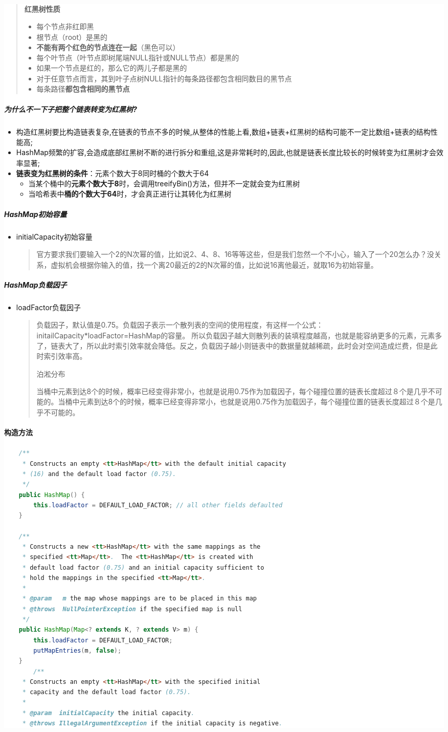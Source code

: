 > **红黑树性质**
>
> - 每个节点非红即黑
> - 根节点（root）是黑的
> - **不能有两个红色的节点连在一起**（黑色可以）
> - 每个叶节点（叶节点即树尾端NULL指针或NULL节点）都是黑的
> - 如果一个节点是红的，那么它的两儿子都是黑的
> - 对于任意节点而言，其到叶子点树NULL指针的每条路径都包含相同数目的黑节点
> - 每条路径**都包含相同的黑节点**

##### 为什么不一下子把整个链表转变为红黑树?

* 构造红黑树要比构造链表复杂,在链表的节点不多的时候,从整体的性能上看,数组+链表+红黑树的结构可能不一定比数组+链表的结构性能高;
* HashMap频繁的扩容,会造成底部红黑树不断的进行拆分和重组,这是非常耗时的,因此,也就是链表长度比较长的时候转变为红黑树才会效率显著;
* **链表变为红黑树的条件**：元素个数大于8同时桶的个数大于64
  - 当某个桶中的**元素个数大于8**时，会调用treeifyBin()方法，但并不一定就会变为红黑树
  - 当哈希表中**桶的个数大于64**时，才会真正进行让其转化为红黑树

#####  HashMap初始容量

* initialCapacity初始容量

  > 官方要求我们要输入一个2的N次幂的值，比如说2、4、8、16等等这些，但是我们忽然一个不小心，输入了一个20怎么办？没关系，虚拟机会根据你输入的值，找一个离20最近的2的N次幂的值，比如说16离他最近，就取16为初始容量。

##### HashMap负载因子

* loadFactor负载因子

  > 负载因子，默认值是0.75。负载因子表示一个散列表的空间的使用程度，有这样一个公式：initailCapacity*loadFactor=HashMap的容量。 所以负载因子越大则散列表的装填程度越高，也就是能容纳更多的元素，元素多了，链表大了，所以此时索引效率就会降低。反之，负载因子越小则链表中的数据量就越稀疏，此时会对空间造成烂费，但是此时索引效率高。
  >
  > 泊淞分布
  >
  > 当桶中元素到达8个的时候，概率已经变得非常小，也就是说用0.75作为加载因子，每个碰撞位置的链表长度超过８个是几乎不可能的。当桶中元素到达8个的时候，概率已经变得非常小，也就是说用0.75作为加载因子，每个碰撞位置的链表长度超过８个是几乎不可能的。

#### 构造方法

```java
    /**
     * Constructs an empty <tt>HashMap</tt> with the default initial capacity
     * (16) and the default load factor (0.75).
     */
    public HashMap() {
        this.loadFactor = DEFAULT_LOAD_FACTOR; // all other fields defaulted
    }
    
    /**
     * Constructs a new <tt>HashMap</tt> with the same mappings as the
     * specified <tt>Map</tt>.  The <tt>HashMap</tt> is created with
     * default load factor (0.75) and an initial capacity sufficient to
     * hold the mappings in the specified <tt>Map</tt>.
     *
     * @param   m the map whose mappings are to be placed in this map
     * @throws  NullPointerException if the specified map is null
     */
    public HashMap(Map<? extends K, ? extends V> m) {
        this.loadFactor = DEFAULT_LOAD_FACTOR;
        putMapEntries(m, false);
    }
        /**
     * Constructs an empty <tt>HashMap</tt> with the specified initial
     * capacity and the default load factor (0.75).
     *
     * @param  initialCapacity the initial capacity.
     * @throws IllegalArgumentException if the initial capacity is negative.
```